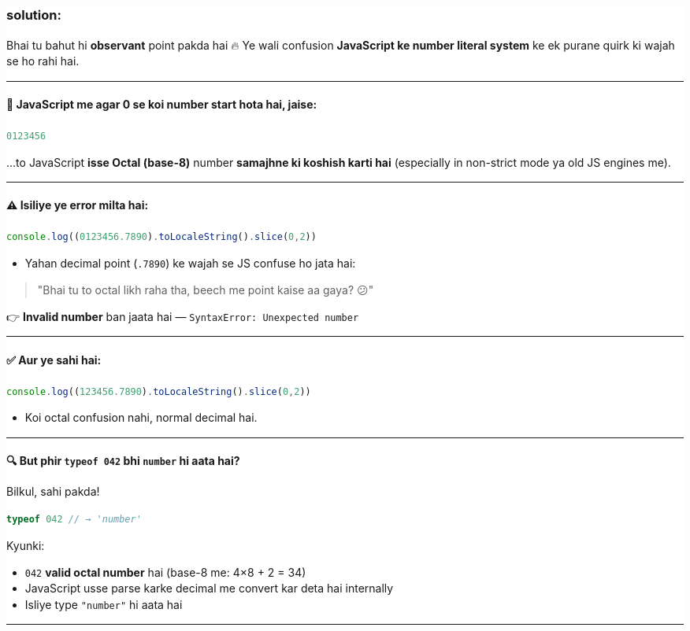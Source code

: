 
### solution:

Bhai tu bahut hi **observant** point pakda hai 🔥
Ye wali confusion **JavaScript ke number literal system** ke ek purane quirk ki wajah se ho rahi hai.

---

#### 🧠 JavaScript me agar **0 se koi number start hota hai**, jaise:

```js
0123456
```

...to JavaScript **isse Octal (base-8)** number **samajhne ki koshish karti hai** (especially in non-strict mode ya old JS engines me).

---

#### ⚠️ Isiliye ye error milta hai:

```js
console.log((0123456.7890).toLocaleString().slice(0,2))
```

* Yahan decimal point (`.7890`) ke wajah se JS confuse ho jata hai:

> "Bhai tu to octal likh raha tha, beech me point kaise aa gaya? 😕"

👉 **Invalid number** ban jaata hai — `SyntaxError: Unexpected number`

---

#### ✅ Aur ye sahi hai:

```js
console.log((123456.7890).toLocaleString().slice(0,2))
```

* Koi octal confusion nahi, normal decimal hai.

---

#### 🔍 But phir `typeof 042` bhi `number` hi aata hai?

Bilkul, sahi pakda!

```js
typeof 042 // → 'number'
```

Kyunki:

* `042` **valid octal number** hai (base-8 me: 4×8 + 2 = 34)
* JavaScript usse parse karke decimal me convert kar deta hai internally
* Isliye type `"number"` hi aata hai

---
